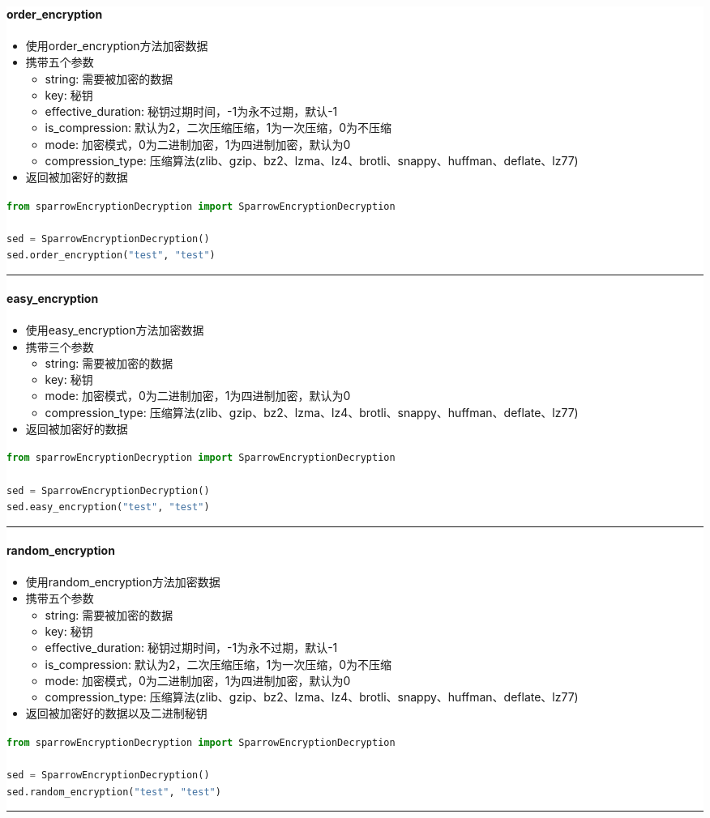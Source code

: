 
#### order_encryption

* 使用order_encryption方法加密数据
* 携带五个参数
    * string: 需要被加密的数据
    * key: 秘钥
    * effective_duration: 秘钥过期时间，-1为永不过期，默认-1
    * is_compression: 默认为2，二次压缩压缩，1为一次压缩，0为不压缩
    * mode: 加密模式，0为二进制加密，1为四进制加密，默认为0
    * compression_type: 压缩算法(zlib、gzip、bz2、lzma、lz4、brotli、snappy、huffman、deflate、lz77)
* 返回被加密好的数据

```python
from sparrowEncryptionDecryption import SparrowEncryptionDecryption

sed = SparrowEncryptionDecryption()
sed.order_encryption("test", "test")
```

---

#### easy_encryption

* 使用easy_encryption方法加密数据
* 携带三个参数
    * string: 需要被加密的数据
    * key: 秘钥
    * mode: 加密模式，0为二进制加密，1为四进制加密，默认为0
    * compression_type: 压缩算法(zlib、gzip、bz2、lzma、lz4、brotli、snappy、huffman、deflate、lz77)
* 返回被加密好的数据

```python
from sparrowEncryptionDecryption import SparrowEncryptionDecryption

sed = SparrowEncryptionDecryption()
sed.easy_encryption("test", "test")
```

---

#### random_encryption

* 使用random_encryption方法加密数据
* 携带五个参数
    * string: 需要被加密的数据
    * key: 秘钥
    * effective_duration: 秘钥过期时间，-1为永不过期，默认-1
    * is_compression: 默认为2，二次压缩压缩，1为一次压缩，0为不压缩
    * mode: 加密模式，0为二进制加密，1为四进制加密，默认为0
    * compression_type: 压缩算法(zlib、gzip、bz2、lzma、lz4、brotli、snappy、huffman、deflate、lz77)
* 返回被加密好的数据以及二进制秘钥

```python
from sparrowEncryptionDecryption import SparrowEncryptionDecryption

sed = SparrowEncryptionDecryption()
sed.random_encryption("test", "test")
```

---